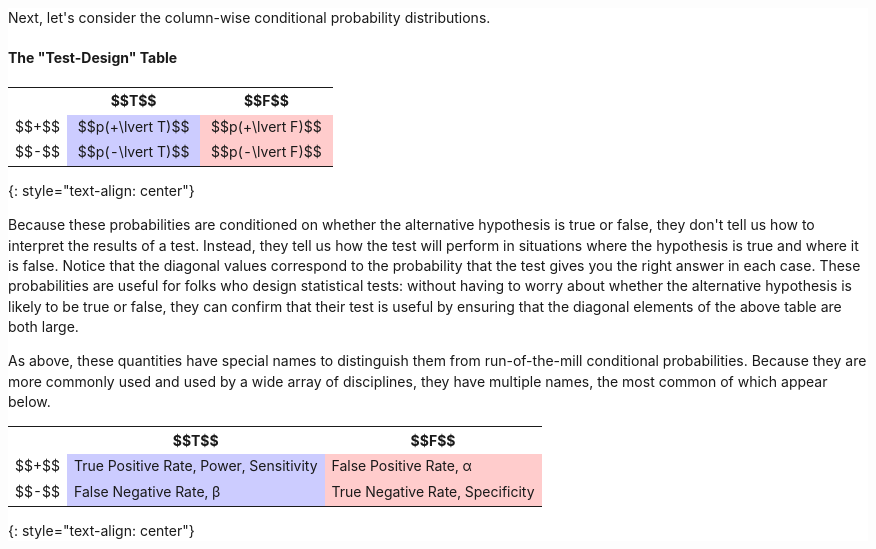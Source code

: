 Next, let's consider the column-wise conditional probability distributions.

#### The "Test-Design" Table

<table class="center">
  <tbody>
    <tr>
      <th class="border-less"></th>
      <th > $$T$$ </th>
      <th > $$F$$ </th>
    </tr>
    <tr>
      <td >$$+$$</td>
      <td style="background-color: rgb(204,204,255);">&nbsp;$$p(+\lvert T)$$&nbsp;</td>
      <td style="background-color: rgb(255,204,204);">&nbsp;$$p(+\lvert F)$$&nbsp;</td>
    </tr>
     <tr>
      <td >$$-$$</td>
      <td style="background-color: rgb(204,204,255);">&nbsp;$$p(-\lvert T)$$&nbsp;</td>
      <td style="background-color: rgb(255,204,204);">&nbsp;$$p(-\lvert F)$$&nbsp;</td>
    </tr>
  </tbody>
</table>
{: style="text-align: center"}

Because these probabilities are conditioned on whether the alternative hypothesis is true or false, they don't tell us how to interpret the results of a test. Instead, they tell us how the test will perform in situations where the hypothesis is true and where it is false.  Notice that the diagonal values correspond to the probability that the test gives you the right answer in each case. These probabilities are useful for folks who design statistical tests: without having to worry about whether the alternative hypothesis is likely to be true or false, they can confirm that their test is useful by ensuring that the diagonal elements of the above table are both large.

As above, these quantities have special names to distinguish them from run-of-the-mill conditional probabilities. Because they are more commonly used and used by a wide array of disciplines, they have multiple names, the most common of which appear below.

<table class="center">
  <tbody>
    <tr>
      <th class="border-less"></th>
      <th > $$T$$ </th>
      <th > $$F$$ </th>
    </tr>
    <tr>
      <td >$$+$$</td>
      <td style="background-color: rgb(204,204,255);"> True Positive Rate, Power, Sensitivity </td>
      <td style="background-color: rgb(255,204,204);"> False Positive Rate, &#945; </td>
    </tr>
     <tr>
      <td >$$-$$</td>
      <td style="background-color: rgb(204,204,255);"> False Negative Rate, &#946;</td>
      <td style="background-color: rgb(255,204,204);"> True Negative Rate, Specificity</td>
    </tr>
  </tbody>
</table>
{: style="text-align: center"}
